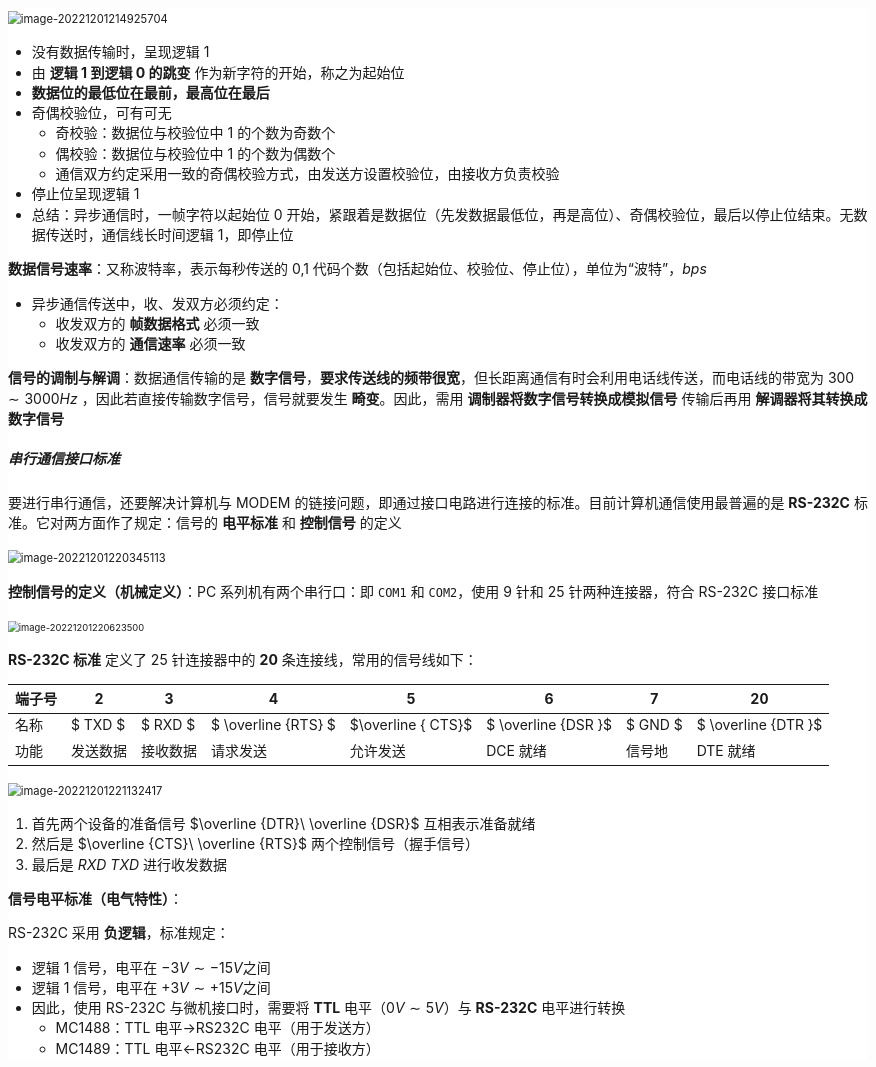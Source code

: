 <img src="https://imgbed-1304793179.cos.ap-nanjing.myqcloud.com/typora/20221201214925.png" alt="image-20221201214925704" style="zoom:80%;" />

+ 没有数据传输时，呈现逻辑 1
+ 由 **逻辑 1 到逻辑 0 的跳变** 作为新字符的开始，称之为起始位
+ **数据位的最低位在最前，最高位在最后**
+ 奇偶校验位，可有可无
  + 奇校验：数据位与校验位中 1 的个数为奇数个
  + 偶校验：数据位与校验位中 1 的个数为偶数个
  + 通信双方约定采用一致的奇偶校验方式，由发送方设置校验位，由接收方负责校验
+ 停止位呈现逻辑 1
+ 总结：异步通信时，一帧字符以起始位 0 开始，紧跟着是数据位（先发数据最低位，再是高位）、奇偶校验位，最后以停止位结束。无数据传送时，通信线长时间逻辑 1，即停止位



**数据信号速率**：又称波特率，表示每秒传送的 0,1 代码个数（包括起始位、校验位、停止位），单位为“波特”，$bps$

+ 异步通信传送中，收、发双方必须约定：
  + 收发双方的 **帧数据格式** 必须一致
  + 收发双方的 **通信速率** 必须一致

**信号的调制与解调**：数据通信传输的是 **数字信号**，**要求传送线的频带很宽**，但长距离通信有时会利用电话线传送，而电话线的带宽为 $300\sim 3000 Hz$ ，因此若直接传输数字信号，信号就要发生 **畸变**。因此，需用 **调制器将数字信号转换成模拟信号** 传输后再用 **解调器将其转换成数字信号**

##### 串行通信接口标准

要进行串行通信，还要解决计算机与 MODEM 的链接问题，即通过接口电路进行连接的标准。目前计算机通信使用最普遍的是 **RS-232C** 标准。它对两方面作了规定：信号的 **电平标准** 和 **控制信号** 的定义

<img src="https://imgbed-1304793179.cos.ap-nanjing.myqcloud.com/typora/20221201220345.png" alt="image-20221201220345113" style="zoom:80%;" />

**控制信号的定义（机械定义）**：PC 系列机有两个串行口：即 `COM1` 和 `COM2`，使用 9 针和 25 针两种连接器，符合 RS-232C 接口标准

<img src="https://imgbed-1304793179.cos.ap-nanjing.myqcloud.com/typora/20221201220623.png" alt="image-20221201220623500" style="zoom:67%;" />

**RS-232C 标准** 定义了 25 针连接器中的 **20** 条连接线，常用的信号线如下：

| **端子号** | **2**     | **3**     | **4**               | **5**              | **6**                | **7**     | **20**               |
| ---------- | --------- | --------- | ------------------- | ------------------ | -------------------- | --------- | -------------------- |
| 名称       | $  TXD  $ | $  RXD  $ | $ \overline {RTS} $ | $\overline { CTS}$ | $  \overline {DSR }$ | $  GND  $ | $  \overline {DTR }$ |
| 功能       | 发送数据  | 接收数据  | 请求发送            | 允许发送           | DCE 就绪              | 信号地    | DTE 就绪              |

<img src="https://imgbed-1304793179.cos.ap-nanjing.myqcloud.com/typora/20221201221132.png" alt="image-20221201221132417" style="zoom:80%;" />

1. 首先两个设备的准备信号 $\overline {DTR}\ \overline {DSR}$ 互相表示准备就绪
2. 然后是 $\overline {CTS}\ \overline {RTS}$ 两个控制信号（握手信号）
3. 最后是 $RXD\ TXD$ 进行收发数据



**信号电平标准（电气特性）**：

RS-232C 采用 **负逻辑**，标准规定：

+ 逻辑 1 信号，电平在 $-3V\sim  -15V$之间
+ 逻辑 1 信号，电平在 $+3V\sim  +15V$之间
+ 因此，使用 RS-232C 与微机接口时，需要将 **TTL** 电平（$0V \sim 5 V$）与 **RS-232C** 电平进行转换
  + MC1488：TTL 电平$\to$RS232C 电平（用于发送方）
  + MC1489：TTL 电平$\leftarrow$RS232C 电平（用于接收方）
